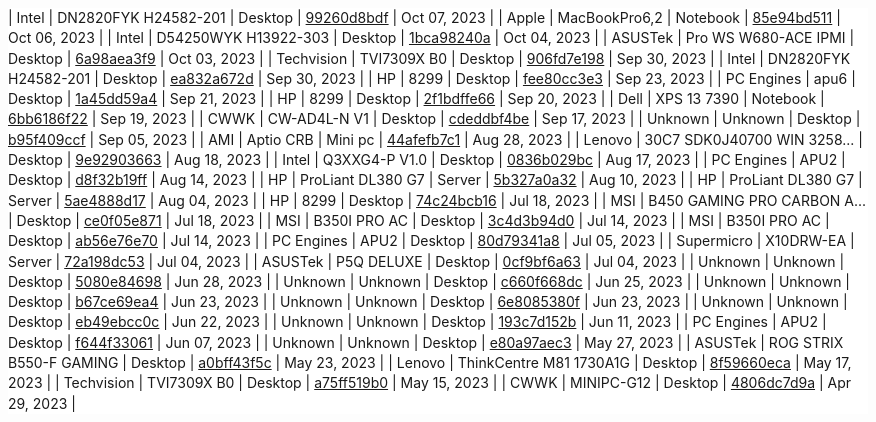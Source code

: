 | Intel         | DN2820FYK H24582-201        | Desktop     | [99260d8bdf](https://bsd-hardware.info/?probe=99260d8bdf) | Oct 07, 2023 |
| Apple         | MacBookPro6,2               | Notebook    | [85e94bd511](https://bsd-hardware.info/?probe=85e94bd511) | Oct 06, 2023 |
| Intel         | D54250WYK H13922-303        | Desktop     | [1bca98240a](https://bsd-hardware.info/?probe=1bca98240a) | Oct 04, 2023 |
| ASUSTek       | Pro WS W680-ACE IPMI        | Desktop     | [6a98aea3f9](https://bsd-hardware.info/?probe=6a98aea3f9) | Oct 03, 2023 |
| Techvision    | TVI7309X B0                 | Desktop     | [906fd7e198](https://bsd-hardware.info/?probe=906fd7e198) | Sep 30, 2023 |
| Intel         | DN2820FYK H24582-201        | Desktop     | [ea832a672d](https://bsd-hardware.info/?probe=ea832a672d) | Sep 30, 2023 |
| HP            | 8299                        | Desktop     | [fee80cc3e3](https://bsd-hardware.info/?probe=fee80cc3e3) | Sep 23, 2023 |
| PC Engines    | apu6                        | Desktop     | [1a45dd59a4](https://bsd-hardware.info/?probe=1a45dd59a4) | Sep 21, 2023 |
| HP            | 8299                        | Desktop     | [2f1bdffe66](https://bsd-hardware.info/?probe=2f1bdffe66) | Sep 20, 2023 |
| Dell          | XPS 13 7390                 | Notebook    | [6bb6186f22](https://bsd-hardware.info/?probe=6bb6186f22) | Sep 19, 2023 |
| CWWK          | CW-AD4L-N V1                | Desktop     | [cdeddbf4be](https://bsd-hardware.info/?probe=cdeddbf4be) | Sep 17, 2023 |
| Unknown       | Unknown                     | Desktop     | [b95f409ccf](https://bsd-hardware.info/?probe=b95f409ccf) | Sep 05, 2023 |
| AMI           | Aptio CRB                   | Mini pc     | [44afefb7c1](https://bsd-hardware.info/?probe=44afefb7c1) | Aug 28, 2023 |
| Lenovo        | 30C7 SDK0J40700 WIN 3258... | Desktop     | [9e92903663](https://bsd-hardware.info/?probe=9e92903663) | Aug 18, 2023 |
| Intel         | Q3XXG4-P V1.0               | Desktop     | [0836b029bc](https://bsd-hardware.info/?probe=0836b029bc) | Aug 17, 2023 |
| PC Engines    | APU2                        | Desktop     | [d8f32b19ff](https://bsd-hardware.info/?probe=d8f32b19ff) | Aug 14, 2023 |
| HP            | ProLiant DL380 G7           | Server      | [5b327a0a32](https://bsd-hardware.info/?probe=5b327a0a32) | Aug 10, 2023 |
| HP            | ProLiant DL380 G7           | Server      | [5ae4888d17](https://bsd-hardware.info/?probe=5ae4888d17) | Aug 04, 2023 |
| HP            | 8299                        | Desktop     | [74c24bcb16](https://bsd-hardware.info/?probe=74c24bcb16) | Jul 18, 2023 |
| MSI           | B450 GAMING PRO CARBON A... | Desktop     | [ce0f05e871](https://bsd-hardware.info/?probe=ce0f05e871) | Jul 18, 2023 |
| MSI           | B350I PRO AC                | Desktop     | [3c4d3b94d0](https://bsd-hardware.info/?probe=3c4d3b94d0) | Jul 14, 2023 |
| MSI           | B350I PRO AC                | Desktop     | [ab56e76e70](https://bsd-hardware.info/?probe=ab56e76e70) | Jul 14, 2023 |
| PC Engines    | APU2                        | Desktop     | [80d79341a8](https://bsd-hardware.info/?probe=80d79341a8) | Jul 05, 2023 |
| Supermicro    | X10DRW-EA                   | Server      | [72a198dc53](https://bsd-hardware.info/?probe=72a198dc53) | Jul 04, 2023 |
| ASUSTek       | P5Q DELUXE                  | Desktop     | [0cf9bf6a63](https://bsd-hardware.info/?probe=0cf9bf6a63) | Jul 04, 2023 |
| Unknown       | Unknown                     | Desktop     | [5080e84698](https://bsd-hardware.info/?probe=5080e84698) | Jun 28, 2023 |
| Unknown       | Unknown                     | Desktop     | [c660f668dc](https://bsd-hardware.info/?probe=c660f668dc) | Jun 25, 2023 |
| Unknown       | Unknown                     | Desktop     | [b67ce69ea4](https://bsd-hardware.info/?probe=b67ce69ea4) | Jun 23, 2023 |
| Unknown       | Unknown                     | Desktop     | [6e8085380f](https://bsd-hardware.info/?probe=6e8085380f) | Jun 23, 2023 |
| Unknown       | Unknown                     | Desktop     | [eb49ebcc0c](https://bsd-hardware.info/?probe=eb49ebcc0c) | Jun 22, 2023 |
| Unknown       | Unknown                     | Desktop     | [193c7d152b](https://bsd-hardware.info/?probe=193c7d152b) | Jun 11, 2023 |
| PC Engines    | APU2                        | Desktop     | [f644f33061](https://bsd-hardware.info/?probe=f644f33061) | Jun 07, 2023 |
| Unknown       | Unknown                     | Desktop     | [e80a97aec3](https://bsd-hardware.info/?probe=e80a97aec3) | May 27, 2023 |
| ASUSTek       | ROG STRIX B550-F GAMING     | Desktop     | [a0bff43f5c](https://bsd-hardware.info/?probe=a0bff43f5c) | May 23, 2023 |
| Lenovo        | ThinkCentre M81 1730A1G     | Desktop     | [8f59660eca](https://bsd-hardware.info/?probe=8f59660eca) | May 17, 2023 |
| Techvision    | TVI7309X B0                 | Desktop     | [a75ff519b0](https://bsd-hardware.info/?probe=a75ff519b0) | May 15, 2023 |
| CWWK          | MINIPC-G12                  | Desktop     | [4806dc7d9a](https://bsd-hardware.info/?probe=4806dc7d9a) | Apr 29, 2023 |